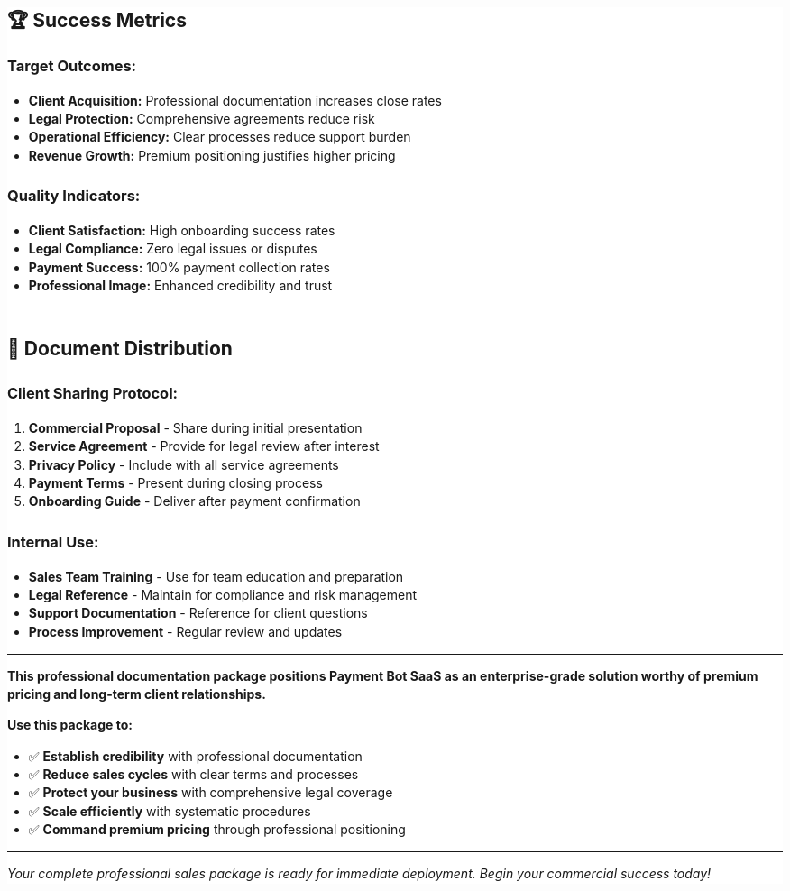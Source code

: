 
## 🏆 **Success Metrics**

### **Target Outcomes:**
- **Client Acquisition:** Professional documentation increases close rates
- **Legal Protection:** Comprehensive agreements reduce risk
- **Operational Efficiency:** Clear processes reduce support burden
- **Revenue Growth:** Premium positioning justifies higher pricing

### **Quality Indicators:**
- **Client Satisfaction:** High onboarding success rates
- **Legal Compliance:** Zero legal issues or disputes
- **Payment Success:** 100% payment collection rates
- **Professional Image:** Enhanced credibility and trust

---

## 📄 **Document Distribution**

### **Client Sharing Protocol:**
1. **Commercial Proposal** - Share during initial presentation
2. **Service Agreement** - Provide for legal review after interest
3. **Privacy Policy** - Include with all service agreements
4. **Payment Terms** - Present during closing process
5. **Onboarding Guide** - Deliver after payment confirmation

### **Internal Use:**
- **Sales Team Training** - Use for team education and preparation
- **Legal Reference** - Maintain for compliance and risk management
- **Support Documentation** - Reference for client questions
- **Process Improvement** - Regular review and updates

---

**This professional documentation package positions Payment Bot SaaS as an enterprise-grade solution worthy of premium pricing and long-term client relationships.**

**Use this package to:**
- ✅ **Establish credibility** with professional documentation
- ✅ **Reduce sales cycles** with clear terms and processes
- ✅ **Protect your business** with comprehensive legal coverage
- ✅ **Scale efficiently** with systematic procedures
- ✅ **Command premium pricing** through professional positioning

---

*Your complete professional sales package is ready for immediate deployment. Begin your commercial success today!*